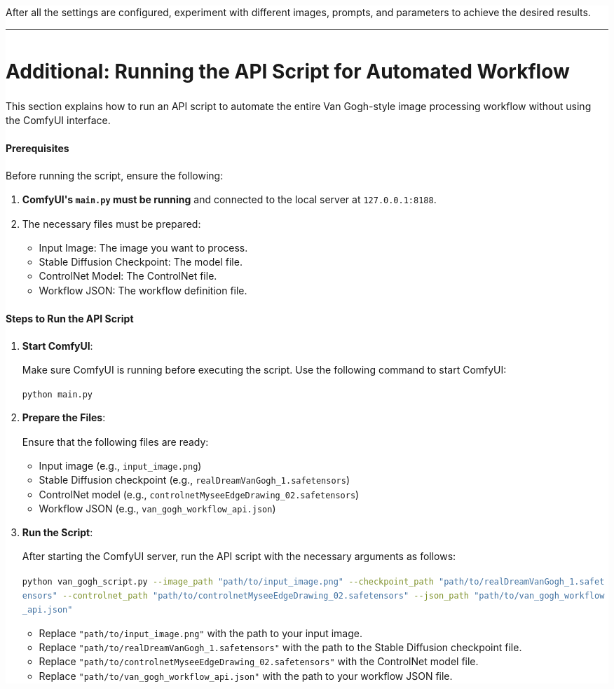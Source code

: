 After all the settings are configured, experiment with different images, prompts, and parameters to achieve the desired results.


---

# Additional: Running the API Script for Automated Workflow

This section explains how to run an API script to automate the entire Van Gogh-style image processing workflow without using the ComfyUI interface.

#### Prerequisites

Before running the script, ensure the following:
1. **ComfyUI's `main.py` must be running** and connected to the local server at `127.0.0.1:8188`.

2. The necessary files must be prepared:
   - Input Image: The image you want to process.
   - Stable Diffusion Checkpoint: The model file.
   - ControlNet Model: The ControlNet file.
   - Workflow JSON: The workflow definition file.

#### Steps to Run the API Script

1. **Start ComfyUI**:
   
   Make sure ComfyUI is running before executing the script. Use the following command to start ComfyUI:
   ```bash
   python main.py
   ```

2. **Prepare the Files**:
   
   Ensure that the following files are ready:
   - Input image (e.g., `input_image.png`)
   - Stable Diffusion checkpoint (e.g., `realDreamVanGogh_1.safetensors`)
   - ControlNet model (e.g., `controlnetMyseeEdgeDrawing_02.safetensors`)
   - Workflow JSON (e.g., `van_gogh_workflow_api.json`)


3. **Run the Script**:
   
   After starting the ComfyUI server, run the API script with the necessary arguments as follows:
   
   ```bash
   python van_gogh_script.py --image_path "path/to/input_image.png" --checkpoint_path "path/to/realDreamVanGogh_1.safetensors" --controlnet_path "path/to/controlnetMyseeEdgeDrawing_02.safetensors" --json_path "path/to/van_gogh_workflow_api.json"
   ```

   - Replace `"path/to/input_image.png"` with the path to your input image.
   - Replace `"path/to/realDreamVanGogh_1.safetensors"` with the path to the Stable Diffusion checkpoint file.
   - Replace `"path/to/controlnetMyseeEdgeDrawing_02.safetensors"` with the ControlNet model file.
   - Replace `"path/to/van_gogh_workflow_api.json"` with the path to your workflow JSON file.
